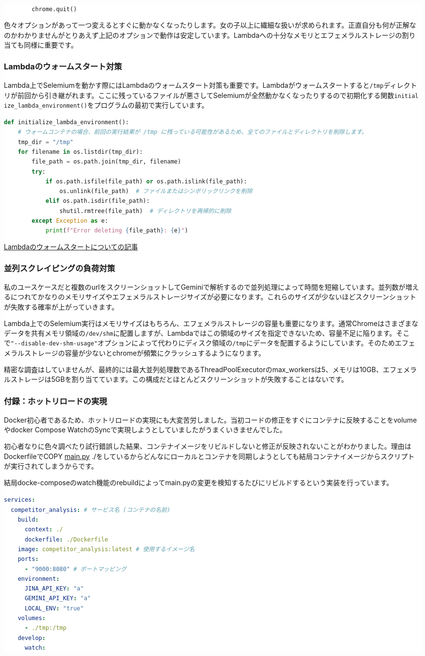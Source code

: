 ```python
        chrome.quit()
```

色々オプションがあって一つ変えるとすぐに動かなくなったりします。女の子以上に繊細な扱いが求められます。正直自分も何が正解なのかわかりませんがとりあえず上記のオプションで動作は安定しています。Lambdaへの十分なメモリとエフェメラルストレージの割り当ても同様に重要です。

### Lambdaのウォームスタート対策

Lambda上でSelemiumを動かす際にはLambdaのウォームスタート対策も重要です。Lambdaがウォームスタートすると`/tmp`ディレクトリが前回から引き継がれます。ここに残っているファイルが悪さしてSelemiumが全然動かなくなったりするので初期化する関数`initialize_lambda_environment()`をプログラムの最初で実行しています。

```python
def initialize_lambda_environment():
    # ウォームコンテナの場合、前回の実行結果が /tmp に残っている可能性があるため、全てのファイルとディレクトリを削除します。
    tmp_dir = "/tmp"
    for filename in os.listdir(tmp_dir):
        file_path = os.path.join(tmp_dir, filename)
        try:
            if os.path.isfile(file_path) or os.path.islink(file_path):
                os.unlink(file_path)  # ファイルまたはシンボリックリンクを削除
            elif os.path.isdir(file_path):
                shutil.rmtree(file_path)  # ディレクトリを再帰的に削除
        except Exception as e:
            print(f"Error deleting {file_path}: {e}")
```

[Lambdaのウォームスタートについての記事](https://zenn.dev/mi_01_24fu/books/d91d10985a5a1a/viewer/what_is_a_cold_start_warm_start)

### 並列スクレイピングの負荷対策

私のユースケースだと複数のurlをスクリーンショットしてGeminiで解析するので並列処理によって時間を短縮しています。並列数が増えるにつれてかなりのメモリサイズやエフェメラルストレージサイズが必要になります。これらのサイズが少ないほどスクリーンショットが失敗する確率が上がっていきます。

Lambda上でのSelemium実行はメモリサイズはもちろん、エフェメラルストレージの容量も重要になります。通常Chromeはさまざまなデータを共有メモリ領域の`/dev/shm`に配置しますが、Lambdaではこの領域のサイズを指定できないため、容量不足に陥ります。そこで`"--disable-dev-shm-usage"`オプションによって代わりにディスク領域の`/tmp`にデータを配置するようにしています。そのためエフェメラルストレージの容量が少ないとchromeが頻繁にクラッシュするようになります。

精密な調査はしていませんが、最終的には最大並列処理数であるThreadPoolExecutorのmax_workersは5、メモリは10GB、エフェメラルストレージは5GBを割り当てています。この構成だとほとんどスクリーンショットが失敗することはないです。

### 付録：ホットリロードの実現

Docker初心者であるため、ホットリロードの実現にも大変苦労しました。当初コードの修正をすぐにコンテナに反映することをvolumeやdocker Compose WatchのSyncで実現しようとしていましたがうまくいきませんでした。

初心者なりに色々調べたり試行錯誤した結果、コンテナイメージをリビルドしないと修正が反映されないことがわかりました。理由はDockerfileでCOPY [main.py](http://main.py) ./をしているからどんなにローカルとコンテナを同期しようとしても結局コンテナイメージからスクリプトが実行されてしまうからです。

結局docke-composeのwatch機能のrebuildによってmain.pyの変更を検知するたびにリビルドするという実装を行っています。

```yaml
services:
  competitor_analysis: # サービス名 (コンテナの名前)
    build:
      context: ./
      dockerfile: ./Dockerfile
    image: competitor_analysis:latest # 使用するイメージ名
    ports:
      - "9000:8080" # ポートマッピング
    environment:
      JINA_API_KEY: "a"
      GEMINI_API_KEY: "a"
      LOCAL_ENV: "true"
    volumes:
      - ./tmp:/tmp
    develop:
      watch:
```
